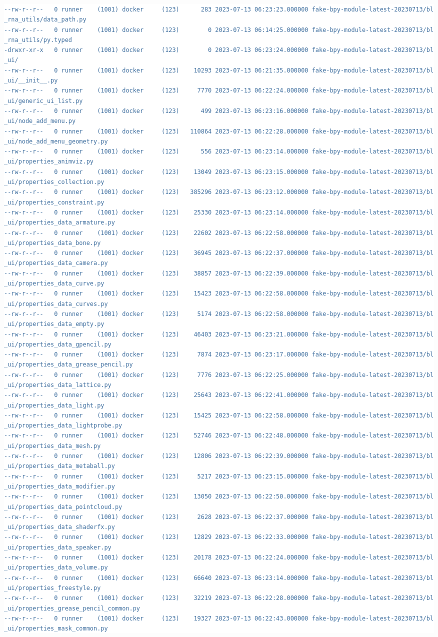 ```diff
--rw-r--r--   0 runner    (1001) docker     (123)      283 2023-07-13 06:23:23.000000 fake-bpy-module-latest-20230713/bl_rna_utils/data_path.py
--rw-r--r--   0 runner    (1001) docker     (123)        0 2023-07-13 06:14:25.000000 fake-bpy-module-latest-20230713/bl_rna_utils/py.typed
-drwxr-xr-x   0 runner    (1001) docker     (123)        0 2023-07-13 06:23:24.000000 fake-bpy-module-latest-20230713/bl_ui/
--rw-r--r--   0 runner    (1001) docker     (123)    10293 2023-07-13 06:21:35.000000 fake-bpy-module-latest-20230713/bl_ui/__init__.py
--rw-r--r--   0 runner    (1001) docker     (123)     7770 2023-07-13 06:22:24.000000 fake-bpy-module-latest-20230713/bl_ui/generic_ui_list.py
--rw-r--r--   0 runner    (1001) docker     (123)      499 2023-07-13 06:23:16.000000 fake-bpy-module-latest-20230713/bl_ui/node_add_menu.py
--rw-r--r--   0 runner    (1001) docker     (123)   110864 2023-07-13 06:22:28.000000 fake-bpy-module-latest-20230713/bl_ui/node_add_menu_geometry.py
--rw-r--r--   0 runner    (1001) docker     (123)      556 2023-07-13 06:23:14.000000 fake-bpy-module-latest-20230713/bl_ui/properties_animviz.py
--rw-r--r--   0 runner    (1001) docker     (123)    13049 2023-07-13 06:23:15.000000 fake-bpy-module-latest-20230713/bl_ui/properties_collection.py
--rw-r--r--   0 runner    (1001) docker     (123)   385296 2023-07-13 06:23:12.000000 fake-bpy-module-latest-20230713/bl_ui/properties_constraint.py
--rw-r--r--   0 runner    (1001) docker     (123)    25330 2023-07-13 06:23:14.000000 fake-bpy-module-latest-20230713/bl_ui/properties_data_armature.py
--rw-r--r--   0 runner    (1001) docker     (123)    22602 2023-07-13 06:22:58.000000 fake-bpy-module-latest-20230713/bl_ui/properties_data_bone.py
--rw-r--r--   0 runner    (1001) docker     (123)    36945 2023-07-13 06:22:37.000000 fake-bpy-module-latest-20230713/bl_ui/properties_data_camera.py
--rw-r--r--   0 runner    (1001) docker     (123)    38857 2023-07-13 06:22:39.000000 fake-bpy-module-latest-20230713/bl_ui/properties_data_curve.py
--rw-r--r--   0 runner    (1001) docker     (123)    15423 2023-07-13 06:22:58.000000 fake-bpy-module-latest-20230713/bl_ui/properties_data_curves.py
--rw-r--r--   0 runner    (1001) docker     (123)     5174 2023-07-13 06:22:58.000000 fake-bpy-module-latest-20230713/bl_ui/properties_data_empty.py
--rw-r--r--   0 runner    (1001) docker     (123)    46403 2023-07-13 06:23:21.000000 fake-bpy-module-latest-20230713/bl_ui/properties_data_gpencil.py
--rw-r--r--   0 runner    (1001) docker     (123)     7874 2023-07-13 06:23:17.000000 fake-bpy-module-latest-20230713/bl_ui/properties_data_grease_pencil.py
--rw-r--r--   0 runner    (1001) docker     (123)     7776 2023-07-13 06:22:25.000000 fake-bpy-module-latest-20230713/bl_ui/properties_data_lattice.py
--rw-r--r--   0 runner    (1001) docker     (123)    25643 2023-07-13 06:22:41.000000 fake-bpy-module-latest-20230713/bl_ui/properties_data_light.py
--rw-r--r--   0 runner    (1001) docker     (123)    15425 2023-07-13 06:22:58.000000 fake-bpy-module-latest-20230713/bl_ui/properties_data_lightprobe.py
--rw-r--r--   0 runner    (1001) docker     (123)    52746 2023-07-13 06:22:48.000000 fake-bpy-module-latest-20230713/bl_ui/properties_data_mesh.py
--rw-r--r--   0 runner    (1001) docker     (123)    12806 2023-07-13 06:22:39.000000 fake-bpy-module-latest-20230713/bl_ui/properties_data_metaball.py
--rw-r--r--   0 runner    (1001) docker     (123)     5217 2023-07-13 06:23:15.000000 fake-bpy-module-latest-20230713/bl_ui/properties_data_modifier.py
--rw-r--r--   0 runner    (1001) docker     (123)    13050 2023-07-13 06:22:50.000000 fake-bpy-module-latest-20230713/bl_ui/properties_data_pointcloud.py
--rw-r--r--   0 runner    (1001) docker     (123)     2628 2023-07-13 06:22:37.000000 fake-bpy-module-latest-20230713/bl_ui/properties_data_shaderfx.py
--rw-r--r--   0 runner    (1001) docker     (123)    12829 2023-07-13 06:22:33.000000 fake-bpy-module-latest-20230713/bl_ui/properties_data_speaker.py
--rw-r--r--   0 runner    (1001) docker     (123)    20178 2023-07-13 06:22:24.000000 fake-bpy-module-latest-20230713/bl_ui/properties_data_volume.py
--rw-r--r--   0 runner    (1001) docker     (123)    66640 2023-07-13 06:23:14.000000 fake-bpy-module-latest-20230713/bl_ui/properties_freestyle.py
--rw-r--r--   0 runner    (1001) docker     (123)    32219 2023-07-13 06:22:28.000000 fake-bpy-module-latest-20230713/bl_ui/properties_grease_pencil_common.py
--rw-r--r--   0 runner    (1001) docker     (123)    19327 2023-07-13 06:22:43.000000 fake-bpy-module-latest-20230713/bl_ui/properties_mask_common.py
```